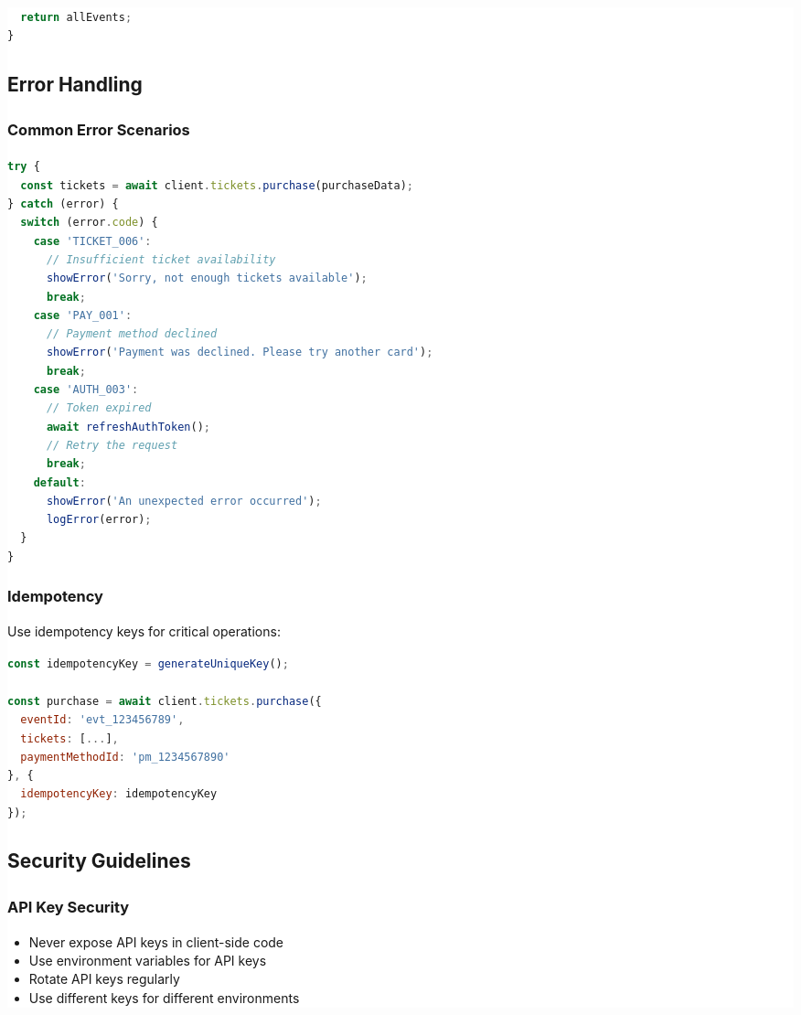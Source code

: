    ```javascript
     return allEvents;
   }
   ```

## Error Handling

### Common Error Scenarios
```javascript
try {
  const tickets = await client.tickets.purchase(purchaseData);
} catch (error) {
  switch (error.code) {
    case 'TICKET_006':
      // Insufficient ticket availability
      showError('Sorry, not enough tickets available');
      break;
    case 'PAY_001':
      // Payment method declined
      showError('Payment was declined. Please try another card');
      break;
    case 'AUTH_003':
      // Token expired
      await refreshAuthToken();
      // Retry the request
      break;
    default:
      showError('An unexpected error occurred');
      logError(error);
  }
}
```

### Idempotency
Use idempotency keys for critical operations:

```javascript
const idempotencyKey = generateUniqueKey();

const purchase = await client.tickets.purchase({
  eventId: 'evt_123456789',
  tickets: [...],
  paymentMethodId: 'pm_1234567890'
}, {
  idempotencyKey: idempotencyKey
});
```

## Security Guidelines

### API Key Security
- Never expose API keys in client-side code
- Use environment variables for API keys
- Rotate API keys regularly
- Use different keys for different environments
